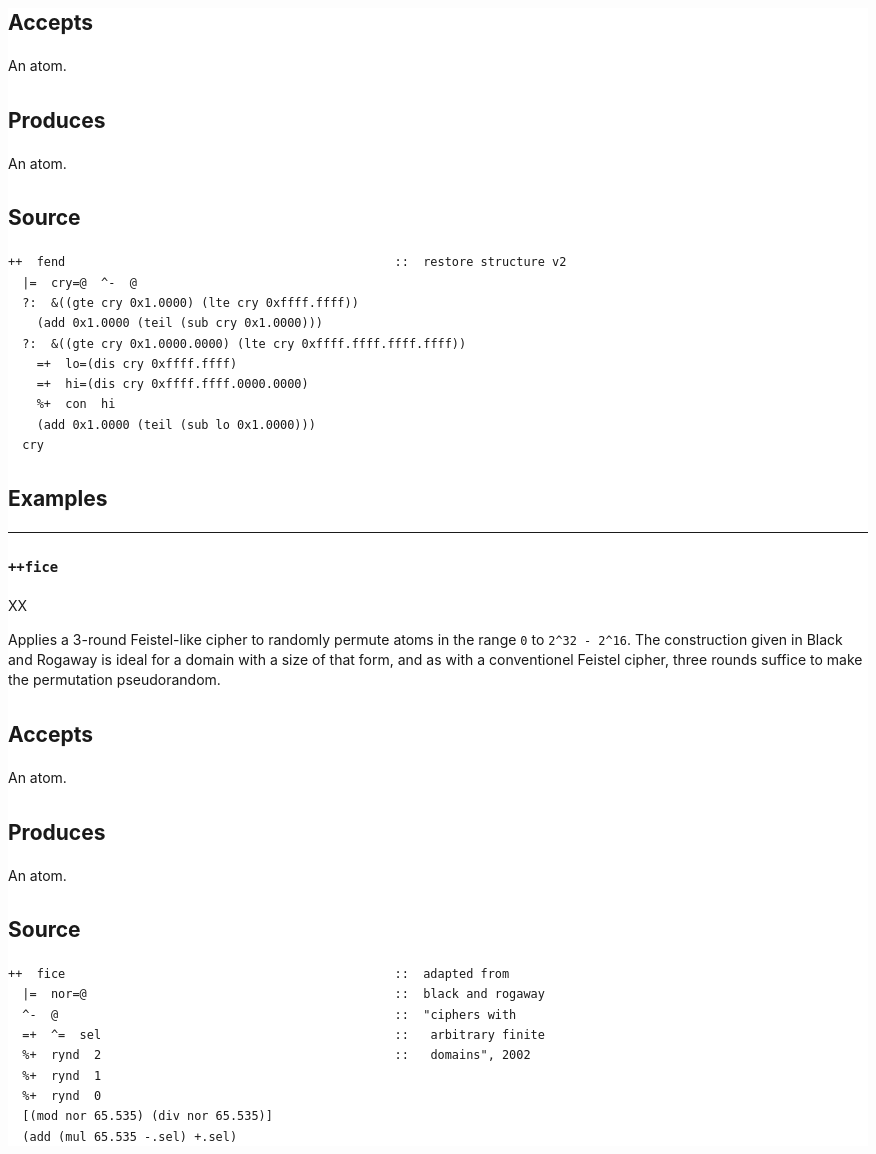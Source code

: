 Accepts
-------

An atom.

Produces
--------

An atom.

Source
------

    ++  fend                                              ::  restore structure v2
      |=  cry=@  ^-  @
      ?:  &((gte cry 0x1.0000) (lte cry 0xffff.ffff))
        (add 0x1.0000 (teil (sub cry 0x1.0000)))
      ?:  &((gte cry 0x1.0000.0000) (lte cry 0xffff.ffff.ffff.ffff))
        =+  lo=(dis cry 0xffff.ffff)
        =+  hi=(dis cry 0xffff.ffff.0000.0000)
        %+  con  hi
        (add 0x1.0000 (teil (sub lo 0x1.0000)))
      cry

Examples
--------

------------------------------------------------------------------------

### `++fice`

XX

Applies a 3-round Feistel-like cipher to randomly permute atoms in the range `0` to `2^32 - 2^16`. The construction given in Black and Rogaway is ideal for a domain with a size of that form, and as with a conventionel Feistel cipher, three rounds suffice to make the permutation pseudorandom.

Accepts
-------

An atom.

Produces
--------

An atom.

Source
------

    ++  fice                                              ::  adapted from
      |=  nor=@                                           ::  black and rogaway
      ^-  @                                               ::  "ciphers with
      =+  ^=  sel                                         ::   arbitrary finite
      %+  rynd  2                                         ::   domains", 2002
      %+  rynd  1
      %+  rynd  0
      [(mod nor 65.535) (div nor 65.535)]
      (add (mul 65.535 -.sel) +.sel)
